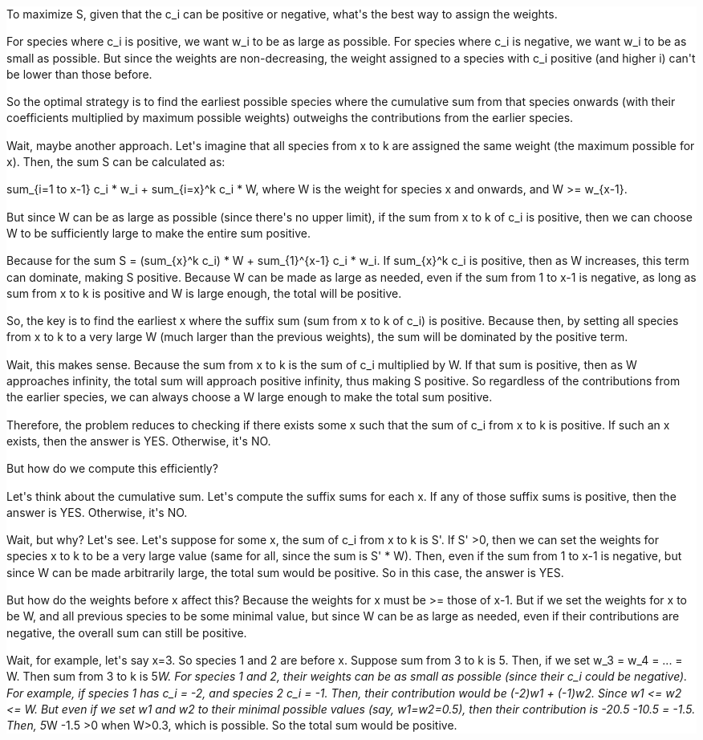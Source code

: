 To maximize S, given that the c_i can be positive or negative, what's the best way to assign the weights.

For species where c_i is positive, we want w_i to be as large as possible. For species where c_i is negative, we want w_i to be as small as possible. But since the weights are non-decreasing, the weight assigned to a species with c_i positive (and higher i) can't be lower than those before.

So the optimal strategy is to find the earliest possible species where the cumulative sum from that species onwards (with their coefficients multiplied by maximum possible weights) outweighs the contributions from the earlier species.

Wait, maybe another approach. Let's imagine that all species from x to k are assigned the same weight (the maximum possible for x). Then, the sum S can be calculated as:

sum_{i=1 to x-1} c_i * w_i + sum_{i=x}^k c_i * W, where W is the weight for species x and onwards, and W >= w_{x-1}.

But since W can be as large as possible (since there's no upper limit), if the sum from x to k of c_i is positive, then we can choose W to be sufficiently large to make the entire sum positive.

Because for the sum S = (sum_{x}^k c_i) * W + sum_{1}^{x-1} c_i * w_i. If sum_{x}^k c_i is positive, then as W increases, this term can dominate, making S positive. Because W can be made as large as needed, even if the sum from 1 to x-1 is negative, as long as sum from x to k is positive and W is large enough, the total will be positive.

So, the key is to find the earliest x where the suffix sum (sum from x to k of c_i) is positive. Because then, by setting all species from x to k to a very large W (much larger than the previous weights), the sum will be dominated by the positive term.

Wait, this makes sense. Because the sum from x to k is the sum of c_i multiplied by W. If that sum is positive, then as W approaches infinity, the total sum will approach positive infinity, thus making S positive. So regardless of the contributions from the earlier species, we can always choose a W large enough to make the total sum positive.

Therefore, the problem reduces to checking if there exists some x such that the sum of c_i from x to k is positive. If such an x exists, then the answer is YES. Otherwise, it's NO.

But how do we compute this efficiently?

Let's think about the cumulative sum. Let's compute the suffix sums for each x. If any of those suffix sums is positive, then the answer is YES. Otherwise, it's NO.

Wait, but why? Let's see. Let's suppose for some x, the sum of c_i from x to k is S'. If S' >0, then we can set the weights for species x to k to be a very large value (same for all, since the sum is S' * W). Then, even if the sum from 1 to x-1 is negative, but since W can be made arbitrarily large, the total sum would be positive. So in this case, the answer is YES.

But how do the weights before x affect this? Because the weights for x must be >= those of x-1. But if we set the weights for x to be W, and all previous species to be some minimal value, but since W can be as large as needed, even if their contributions are negative, the overall sum can still be positive.

Wait, for example, let's say x=3. So species 1 and 2 are before x. Suppose sum from 3 to k is 5. Then, if we set w_3 = w_4 = ... = W. Then sum from 3 to k is 5*W. For species 1 and 2, their weights can be as small as possible (since their c_i could be negative). For example, if species 1 has c_i = -2, and species 2 c_i = -1. Then, their contribution would be (-2)*w1 + (-1)*w2. Since w1 <= w2 <= W. But even if we set w1 and w2 to their minimal possible values (say, w1=w2=0.5), then their contribution is -2*0.5 -1*0.5 = -1.5. Then, 5*W -1.5 >0 when W>0.3, which is possible. So the total sum would be positive.
